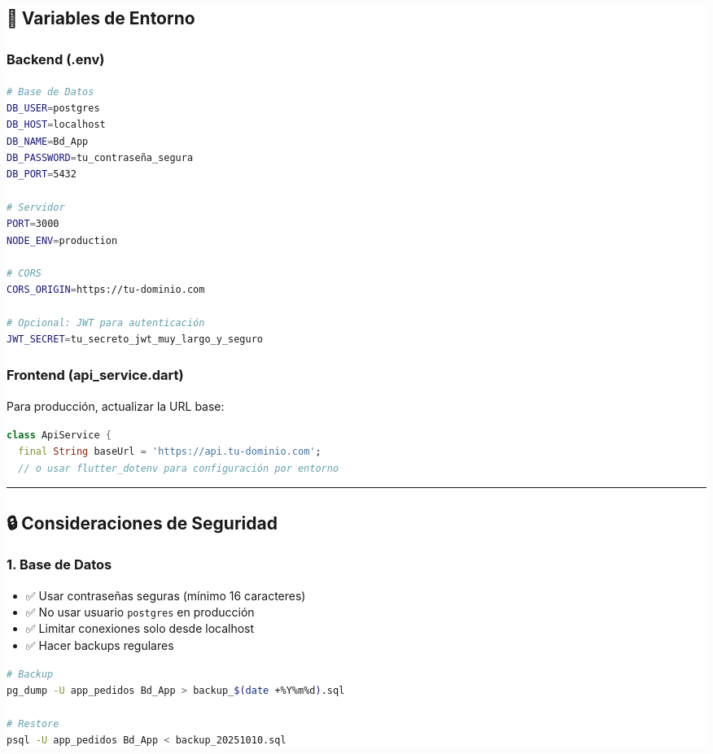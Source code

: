 
## 🔐 Variables de Entorno

### Backend (.env)

```bash
# Base de Datos
DB_USER=postgres
DB_HOST=localhost
DB_NAME=Bd_App
DB_PASSWORD=tu_contraseña_segura
DB_PORT=5432

# Servidor
PORT=3000
NODE_ENV=production

# CORS
CORS_ORIGIN=https://tu-dominio.com

# Opcional: JWT para autenticación
JWT_SECRET=tu_secreto_jwt_muy_largo_y_seguro
```

### Frontend (api_service.dart)

Para producción, actualizar la URL base:

```dart
class ApiService {
  final String baseUrl = 'https://api.tu-dominio.com';
  // o usar flutter_dotenv para configuración por entorno
```

---

## 🔒 Consideraciones de Seguridad

### 1. Base de Datos

- ✅ Usar contraseñas seguras (mínimo 16 caracteres)
- ✅ No usar usuario `postgres` en producción
- ✅ Limitar conexiones solo desde localhost
- ✅ Hacer backups regulares

```bash
# Backup
pg_dump -U app_pedidos Bd_App > backup_$(date +%Y%m%d).sql

# Restore
psql -U app_pedidos Bd_App < backup_20251010.sql
```
